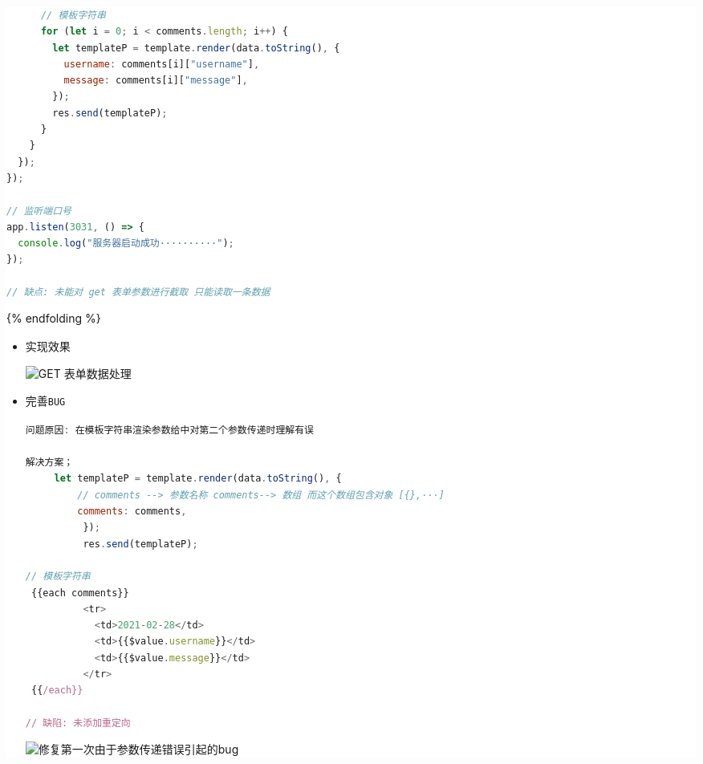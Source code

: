   ```javascript
        // 模板字符串
        for (let i = 0; i < comments.length; i++) {
          let templateP = template.render(data.toString(), {
            username: comments[i]["username"],
            message: comments[i]["message"],
          });
          res.send(templateP);
        }
      }
    });
  });
  
  // 监听端口号
  app.listen(3031, () => {
    console.log("服务器启动成功··········");
  });
  
  // 缺点: 未能对 get 表单参数进行截取 只能读取一条数据
  
  ```

  {% endfolding %}

+ 实现效果

  <img src="https://gitee.com/wang_hong_bin/repo-bin/raw/master/NodeGetData.gif" width="800" title="GET 表单数据处理">

+ 完善`BUG`

  ```javascript
  问题原因: 在模板字符串渲染参数给中对第二个参数传递时理解有误
  
  解决方案；
       let templateP = template.render(data.toString(), {
           // comments --> 参数名称 comments--> 数组 而这个数组包含对象 [{},···]
           comments: comments,
            });
            res.send(templateP);
  
  // 模板字符串
   {{each comments}}
            <tr>
              <td>2021-02-28</td>
              <td>{{$value.username}}</td>
              <td>{{$value.message}}</td>
            </tr>
   {{/each}}
              
  // 缺陷: 未添加重定向
  ```

  <img src="https://gitee.com/wang_hong_bin/repo-bin/raw/master/fixBug.gif" title="修复第一次由于参数传递错误引起的bug" width="800"> 
